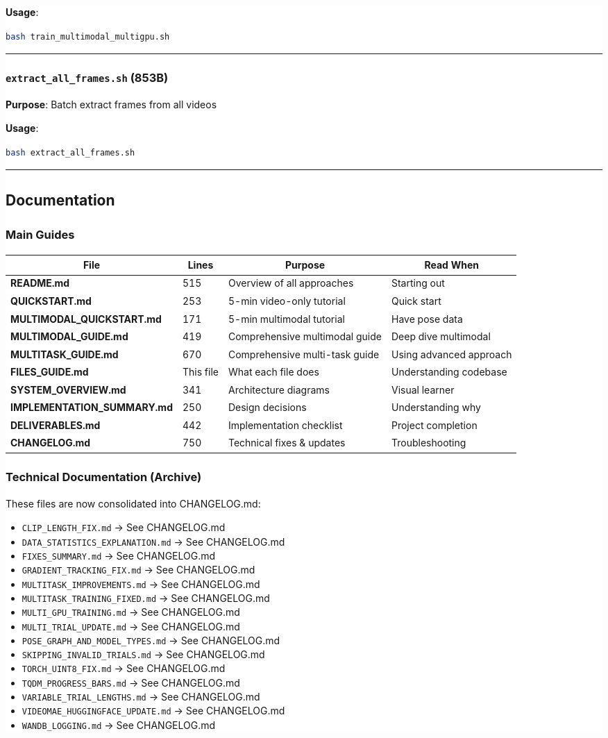 **Usage**:
```bash
bash train_multimodal_multigpu.sh
```

---

### `extract_all_frames.sh` (853B)
**Purpose**: Batch extract frames from all videos

**Usage**:
```bash
bash extract_all_frames.sh
```

---

## Documentation

### Main Guides

| File | Lines | Purpose | Read When |
|------|-------|---------|-----------|
| **README.md** | 515 | Overview of all approaches | Starting out |
| **QUICKSTART.md** | 253 | 5-min video-only tutorial | Quick start |
| **MULTIMODAL_QUICKSTART.md** | 171 | 5-min multimodal tutorial | Have pose data |
| **MULTIMODAL_GUIDE.md** | 419 | Comprehensive multimodal guide | Deep dive multimodal |
| **MULTITASK_GUIDE.md** | 670 | Comprehensive multi-task guide | Using advanced approach |
| **FILES_GUIDE.md** | This file | What each file does | Understanding codebase |
| **SYSTEM_OVERVIEW.md** | 341 | Architecture diagrams | Visual learner |
| **IMPLEMENTATION_SUMMARY.md** | 250 | Design decisions | Understanding why |
| **DELIVERABLES.md** | 442 | Implementation checklist | Project completion |
| **CHANGELOG.md** | 750 | Technical fixes & updates | Troubleshooting |

### Technical Documentation (Archive)

These files are now consolidated into CHANGELOG.md:

- `CLIP_LENGTH_FIX.md` → See CHANGELOG.md
- `DATA_STATISTICS_EXPLANATION.md` → See CHANGELOG.md
- `FIXES_SUMMARY.md` → See CHANGELOG.md
- `GRADIENT_TRACKING_FIX.md` → See CHANGELOG.md
- `MULTITASK_IMPROVEMENTS.md` → See CHANGELOG.md
- `MULTITASK_TRAINING_FIXED.md` → See CHANGELOG.md
- `MULTI_GPU_TRAINING.md` → See CHANGELOG.md
- `MULTI_TRIAL_UPDATE.md` → See CHANGELOG.md
- `POSE_GRAPH_AND_MODEL_TYPES.md` → See CHANGELOG.md
- `SKIPPING_INVALID_TRIALS.md` → See CHANGELOG.md
- `TORCH_UINT8_FIX.md` → See CHANGELOG.md
- `TQDM_PROGRESS_BARS.md` → See CHANGELOG.md
- `VARIABLE_TRIAL_LENGTHS.md` → See CHANGELOG.md
- `VIDEOMAE_HUGGINGFACE_UPDATE.md` → See CHANGELOG.md
- `WANDB_LOGGING.md` → See CHANGELOG.md
